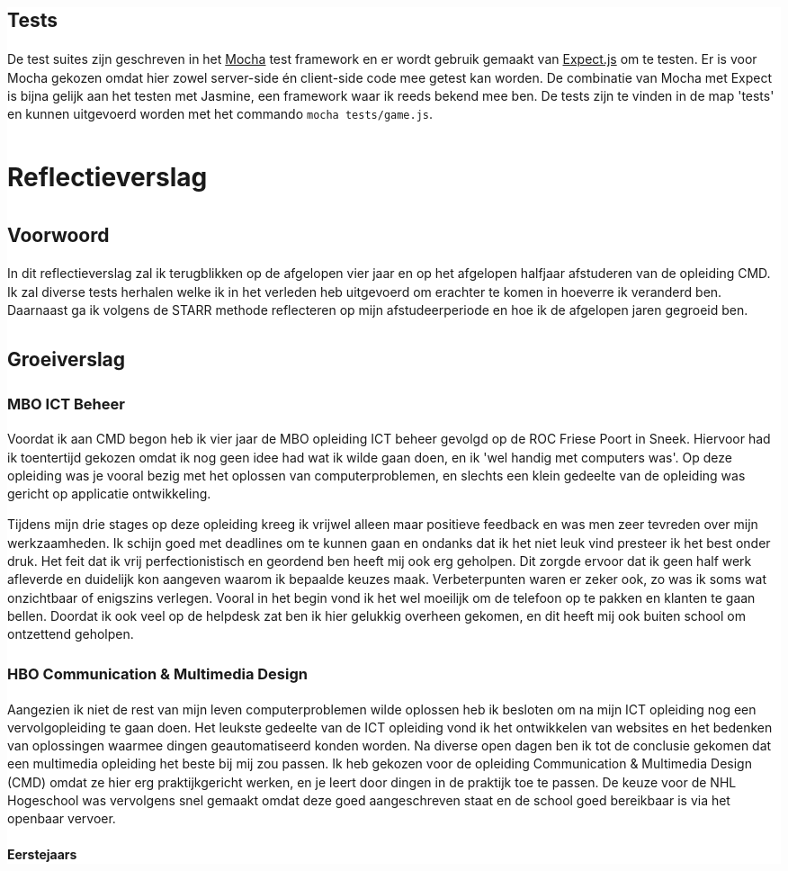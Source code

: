 ## Tests

De test suites zijn geschreven in het [Mocha](http://mochajs.org/) test framework en er wordt gebruik gemaakt van [Expect.js](https://github.com/Automattic/expect.js) om te testen. Er is voor Mocha gekozen omdat hier zowel server-side én client-side code mee getest kan worden. De combinatie van Mocha met Expect is bijna gelijk aan het testen met Jasmine, een framework waar ik reeds bekend mee ben. De tests zijn te vinden in de map 'tests' en kunnen uitgevoerd worden met het commando `mocha tests/game.js`.

# Reflectieverslag

## Voorwoord

In dit reflectieverslag zal ik terugblikken op de afgelopen vier jaar en op het afgelopen halfjaar afstuderen van de opleiding CMD. Ik zal diverse tests herhalen welke ik in het verleden heb uitgevoerd om erachter te komen in hoeverre ik veranderd ben. Daarnaast ga ik volgens de STARR methode reflecteren op mijn afstudeerperiode en hoe ik de afgelopen jaren gegroeid ben.

## Groeiverslag

### MBO ICT Beheer

Voordat ik aan CMD begon heb ik vier jaar de MBO opleiding ICT beheer gevolgd op de ROC Friese Poort in Sneek. Hiervoor had ik toentertijd gekozen omdat ik nog geen idee had wat ik wilde gaan doen, en ik 'wel handig met computers was'. Op deze opleiding was je vooral bezig met het oplossen van computerproblemen, en slechts een klein gedeelte van de opleiding was gericht op applicatie ontwikkeling.

Tijdens mijn drie stages op deze opleiding kreeg ik vrijwel alleen maar positieve feedback en was men zeer tevreden over mijn werkzaamheden. Ik schijn goed met deadlines om te kunnen gaan en ondanks dat ik het niet leuk vind presteer ik het best onder druk. Het feit dat ik vrij perfectionistisch en geordend ben heeft mij ook erg geholpen. Dit zorgde ervoor dat ik geen half werk afleverde en duidelijk kon aangeven waarom ik bepaalde keuzes maak. Verbeterpunten waren er zeker ook, zo was ik soms wat onzichtbaar of enigszins verlegen. Vooral in het begin vond ik het wel moeilijk om de telefoon op te pakken en klanten te gaan bellen. Doordat ik ook veel op de helpdesk zat ben ik hier gelukkig overheen gekomen, en dit heeft mij ook buiten school om ontzettend geholpen.

### HBO Communication & Multimedia Design

Aangezien ik niet de rest van mijn leven computerproblemen wilde oplossen heb ik besloten om na mijn ICT opleiding nog een vervolgopleiding te gaan doen. Het leukste gedeelte van de ICT opleiding vond ik het ontwikkelen van websites en het bedenken van oplossingen waarmee dingen geautomatiseerd konden worden. Na diverse open dagen ben ik tot de conclusie gekomen dat een multimedia opleiding het beste bij mij zou passen. Ik heb gekozen voor de opleiding Communication & Multimedia Design (CMD) omdat ze hier erg praktijkgericht werken, en je leert door dingen in de praktijk toe te passen. De keuze voor de NHL Hogeschool was vervolgens snel gemaakt omdat deze goed aangeschreven staat en de school goed bereikbaar is via het openbaar vervoer.

#### Eerstejaars
